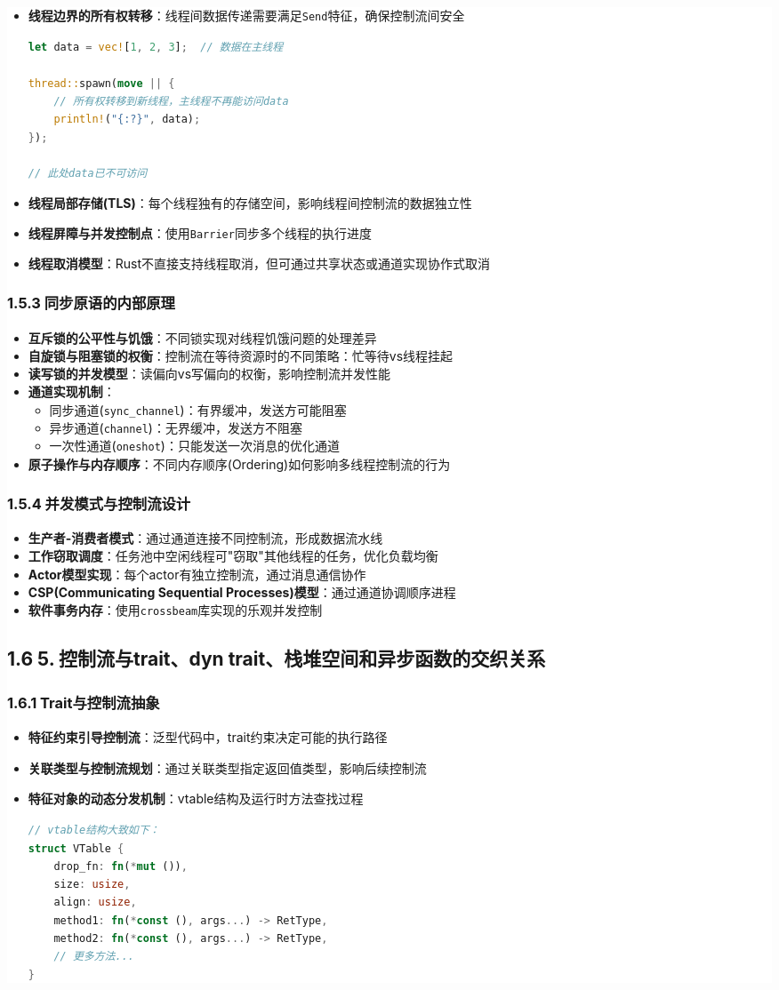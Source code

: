 - **线程边界的所有权转移**：线程间数据传递需要满足`Send`特征，确保控制流间安全

  ```rust
  let data = vec![1, 2, 3];  // 数据在主线程
  
  thread::spawn(move || {
      // 所有权转移到新线程，主线程不再能访问data
      println!("{:?}", data);
  });
  
  // 此处data已不可访问
  ```

- **线程局部存储(TLS)**：每个线程独有的存储空间，影响线程间控制流的数据独立性
- **线程屏障与并发控制点**：使用`Barrier`同步多个线程的执行进度
- **线程取消模型**：Rust不直接支持线程取消，但可通过共享状态或通道实现协作式取消

### 1.5.3 同步原语的内部原理

- **互斥锁的公平性与饥饿**：不同锁实现对线程饥饿问题的处理差异
- **自旋锁与阻塞锁的权衡**：控制流在等待资源时的不同策略：忙等待vs线程挂起
- **读写锁的并发模型**：读偏向vs写偏向的权衡，影响控制流并发性能
- **通道实现机制**：
  - 同步通道(`sync_channel`)：有界缓冲，发送方可能阻塞
  - 异步通道(`channel`)：无界缓冲，发送方不阻塞
  - 一次性通道(`oneshot`)：只能发送一次消息的优化通道
- **原子操作与内存顺序**：不同内存顺序(Ordering)如何影响多线程控制流的行为

### 1.5.4 并发模式与控制流设计

- **生产者-消费者模式**：通过通道连接不同控制流，形成数据流水线
- **工作窃取调度**：任务池中空闲线程可"窃取"其他线程的任务，优化负载均衡
- **Actor模型实现**：每个actor有独立控制流，通过消息通信协作
- **CSP(Communicating Sequential Processes)模型**：通过通道协调顺序进程
- **软件事务内存**：使用`crossbeam`库实现的乐观并发控制

## 1.6 5. 控制流与trait、dyn trait、栈堆空间和异步函数的交织关系

### 1.6.1 Trait与控制流抽象

- **特征约束引导控制流**：泛型代码中，trait约束决定可能的执行路径
- **关联类型与控制流规划**：通过关联类型指定返回值类型，影响后续控制流
- **特征对象的动态分发机制**：vtable结构及运行时方法查找过程

  ```rust
  // vtable结构大致如下：
  struct VTable {
      drop_fn: fn(*mut ()),
      size: usize,
      align: usize,
      method1: fn(*const (), args...) -> RetType,
      method2: fn(*const (), args...) -> RetType,
      // 更多方法...
  }
  ```

